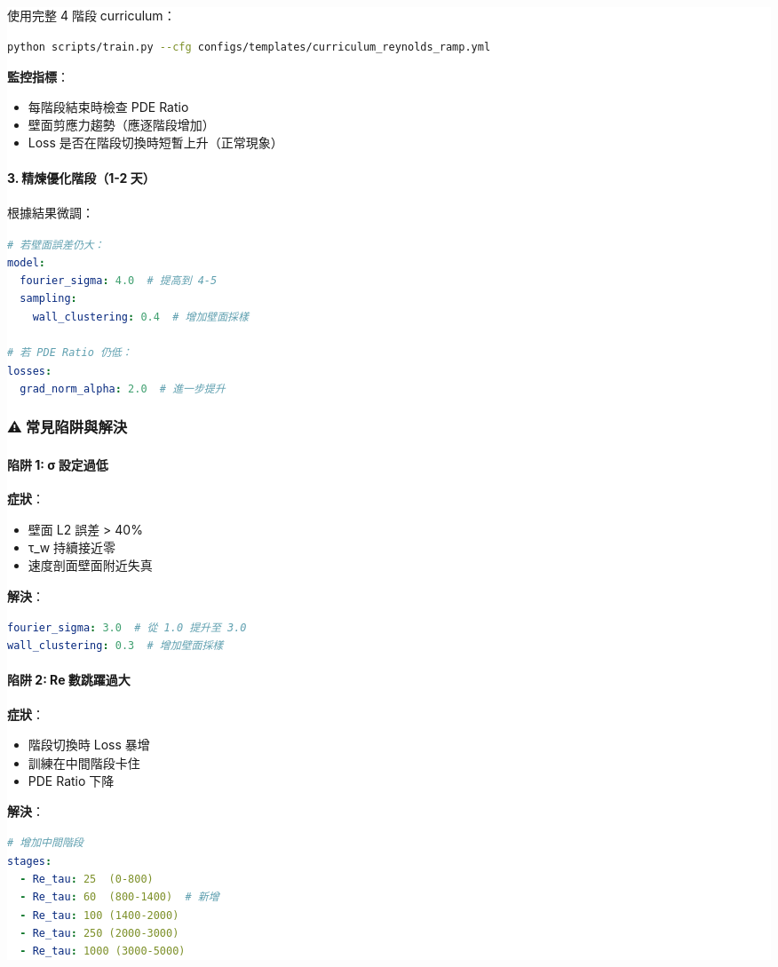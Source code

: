 使用完整 4 階段 curriculum：

```bash
python scripts/train.py --cfg configs/templates/curriculum_reynolds_ramp.yml
```

**監控指標**：
- 每階段結束時檢查 PDE Ratio
- 壁面剪應力趨勢（應逐階段增加）
- Loss 是否在階段切換時短暫上升（正常現象）

#### 3. **精煉優化階段**（1-2 天）

根據結果微調：

```yaml
# 若壁面誤差仍大：
model:
  fourier_sigma: 4.0  # 提高到 4-5
  sampling:
    wall_clustering: 0.4  # 增加壁面採樣

# 若 PDE Ratio 仍低：
losses:
  grad_norm_alpha: 2.0  # 進一步提升
```

### ⚠️ 常見陷阱與解決

#### 陷阱 1: σ 設定過低

**症狀**：
- 壁面 L2 誤差 > 40%
- τ_w 持續接近零
- 速度剖面壁面附近失真

**解決**：
```yaml
fourier_sigma: 3.0  # 從 1.0 提升至 3.0
wall_clustering: 0.3  # 增加壁面採樣
```

#### 陷阱 2: Re 數跳躍過大

**症狀**：
- 階段切換時 Loss 暴增
- 訓練在中間階段卡住
- PDE Ratio 下降

**解決**：
```yaml
# 增加中間階段
stages:
  - Re_tau: 25  (0-800)
  - Re_tau: 60  (800-1400)  # 新增
  - Re_tau: 100 (1400-2000)
  - Re_tau: 250 (2000-3000)
  - Re_tau: 1000 (3000-5000)
```
